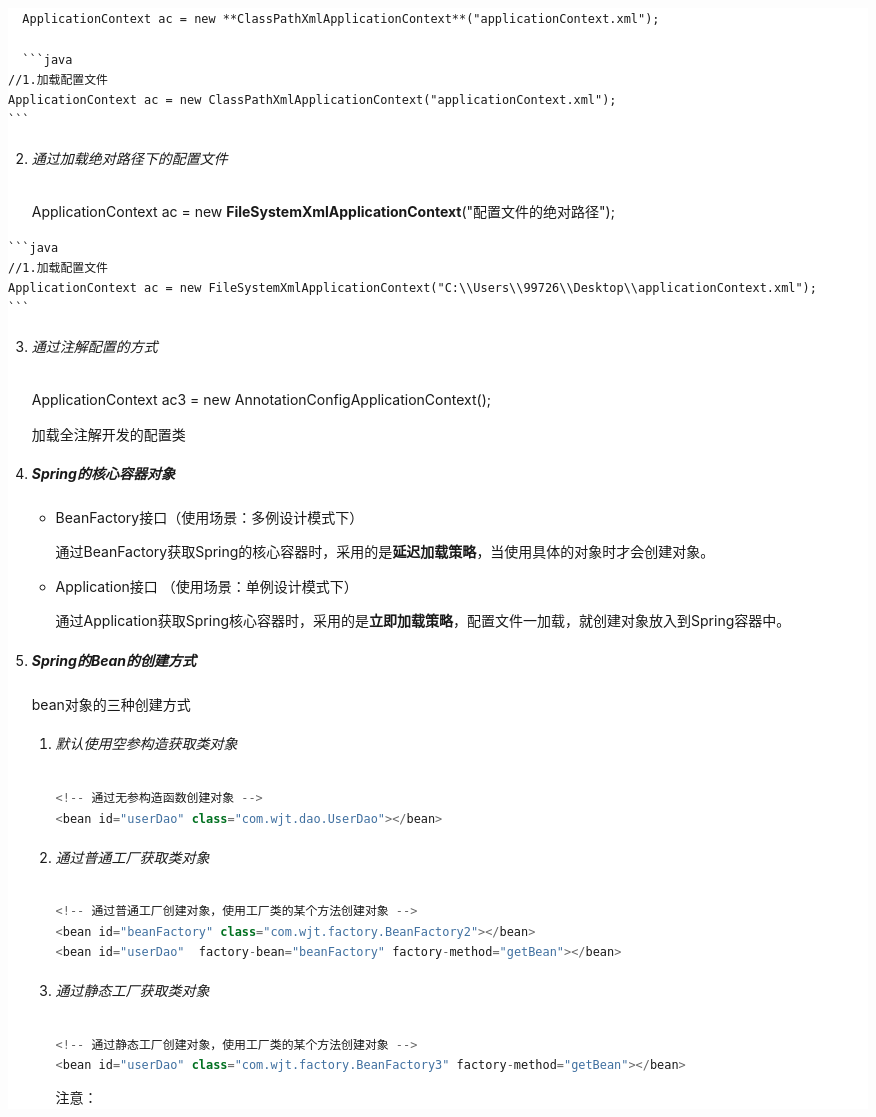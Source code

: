       ApplicationContext ac = new **ClassPathXmlApplicationContext**("applicationContext.xml");

      ```java
   	//1.加载配置文件
   	ApplicationContext ac = new ClassPathXmlApplicationContext("applicationContext.xml");
   	```
   	
   2. ###### 通过加载绝对路径下的配置文件

      ApplicationContext ac = new **FileSystemXmlApplicationContext**("配置文件的绝对路径");

   	```java
   	//1.加载配置文件
   	ApplicationContext ac = new FileSystemXmlApplicationContext("C:\\Users\\99726\\Desktop\\applicationContext.xml");
   	```
   	
   3. ###### 通过注解配置的方式

      ApplicationContext ac3 = new AnnotationConfigApplicationContext();

      加载全注解开发的配置类

4. ##### Spring的核心容器对象

   - BeanFactory接口（使用场景：多例设计模式下）

     通过BeanFactory获取Spring的核心容器时，采用的是**延迟加载策略**，当使用具体的对象时才会创建对象。

   - Application接口  （使用场景：单例设计模式下）

     通过Application获取Spring核心容器时，采用的是**立即加载策略**，配置文件一加载，就创建对象放入到Spring容器中。

5. ##### Spring的Bean的创建方式

   bean对象的三种创建方式

      1. ###### 默认使用空参构造获取类对象

            ```java
            <!-- 通过无参构造函数创建对象 -->
            <bean id="userDao" class="com.wjt.dao.UserDao"></bean>
            ```

   2. ###### 通过普通工厂获取类对象

      ```java
      <!-- 通过普通工厂创建对象，使用工厂类的某个方法创建对象 -->
      <bean id="beanFactory" class="com.wjt.factory.BeanFactory2"></bean>
      <bean id="userDao"  factory-bean="beanFactory" factory-method="getBean"></bean>
      ```

   3. ###### 通过静态工厂获取类对象

         ```java
         <!-- 通过静态工厂创建对象，使用工厂类的某个方法创建对象 -->
         <bean id="userDao" class="com.wjt.factory.BeanFactory3" factory-method="getBean"></bean>
         ```

         注意：
